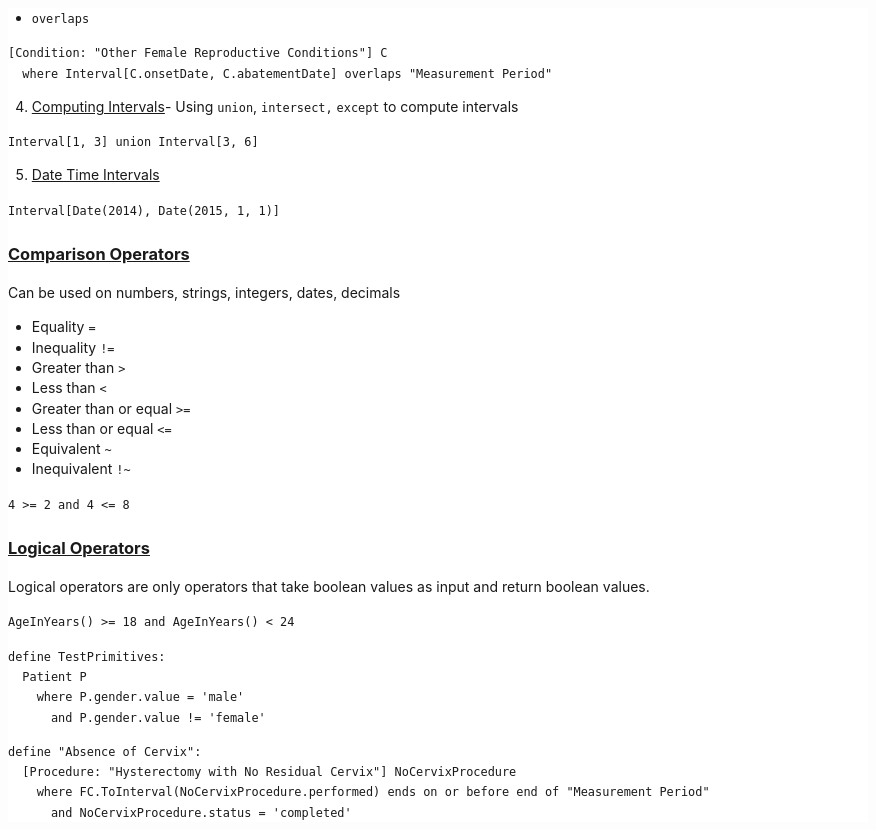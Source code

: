 - `overlaps` 

```cql
[Condition: "Other Female Reproductive Conditions"] C
  where Interval[C.onsetDate, C.abatementDate] overlaps "Measurement Period"
```

4. [Computing Intervals](https://cql.hl7.org/02-authorsguide.html#computing-intervals)\- Using `union`, `intersect,` `except` to compute intervals

```cql
Interval[1, 3] union Interval[3, 6]
```

5. [Date Time Intervals](https://cql.hl7.org/02-authorsguide.html#datetime-intervals) 

```cql
Interval[Date(2014), Date(2015, 1, 1)]
```
  
### [**Comparison Operators**](https://cql.hl7.org/02-authorsguide.html#comparison-operators)

Can be used on numbers, strings, integers, dates, decimals

- Equality `=`
- Inequality `!=`
- Greater than `>`
- Less than `<`
- Greater than or equal `>=`
- Less than or equal `<=`
- Equivalent `~`
-  Inequivalent `!~`

```cql
4 >= 2 and 4 <= 8
```

### [**Logical Operators**](https://cql.hl7.org/02-authorsguide.html#logical-operators)

Logical operators are only operators that take boolean values as input and return boolean values.

```cql
AgeInYears() >= 18 and AgeInYears() < 24
```

```cql
define TestPrimitives:
  Patient P
    where P.gender.value = 'male' 
      and P.gender.value != 'female'
```

```cql
define "Absence of Cervix":
  [Procedure: "Hysterectomy with No Residual Cervix"] NoCervixProcedure
    where FC.ToInterval(NoCervixProcedure.performed) ends on or before end of "Measurement Period" 
      and NoCervixProcedure.status = 'completed'
```
